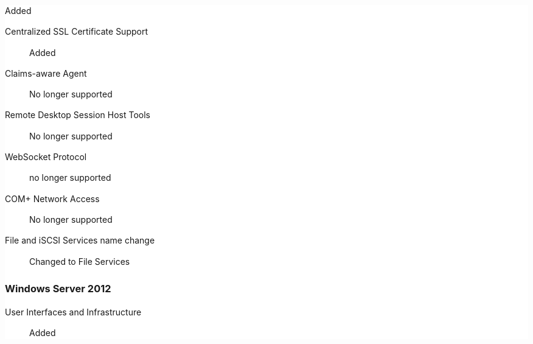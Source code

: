 Added

</dd> <dt>

<span id="Centralized_SSL_Certificate_Support"></span><span id="centralized_ssl_certificate_support"></span><span id="CENTRALIZED_SSL_CERTIFICATE_SUPPORT"></span>Centralized SSL Certificate Support
</dt> <dd>

Added

</dd> <dt>

<span id="Claims-aware_Agent"></span><span id="claims-aware_agent"></span><span id="CLAIMS-AWARE_AGENT"></span>Claims-aware Agent
</dt> <dd>

No longer supported

</dd> <dt>

<span id="Remote_Desktop_Session_Host_Tools"></span><span id="remote_desktop_session_host_tools"></span><span id="REMOTE_DESKTOP_SESSION_HOST_TOOLS"></span>Remote Desktop Session Host Tools
</dt> <dd>

No longer supported

</dd> <dt>

<span id="WebSocket_Protocol"></span><span id="websocket_protocol"></span><span id="WEBSOCKET_PROTOCOL"></span>WebSocket Protocol
</dt> <dd>

no longer supported

</dd> <dt>

<span id="COM__Network_Access"></span><span id="com__network_access"></span><span id="COM__NETWORK_ACCESS"></span>COM+ Network Access
</dt> <dd>

No longer supported

</dd> <dt>

<span id="File_and_iSCSI_Services_name_change"></span><span id="file_and_iscsi_services_name_change"></span><span id="FILE_AND_ISCSI_SERVICES_NAME_CHANGE"></span>File and iSCSI Services name change
</dt> <dd>

Changed to File Services

</dd> </dl>

### Windows Server 2012

<dl> <dt>

<span id="User_Interfaces_and_Infrastructure"></span><span id="user_interfaces_and_infrastructure"></span><span id="USER_INTERFACES_AND_INFRASTRUCTURE"></span>User Interfaces and Infrastructure
</dt> <dd>

Added
